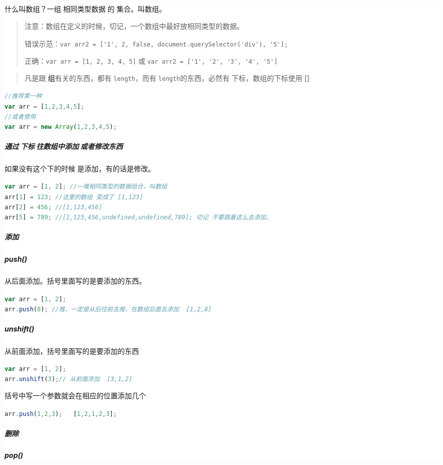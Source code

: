 什么叫数组？一组 相同类型数据 的 集合。叫数组。

> 注意：数组在定义的时候，切记，一个数组中最好放相同类型的数据。
>
> 错误示范：`var arr2 = ['1', 2, false, document.querySelector('div'), '5'];`
>
> 正确：`var arr = [1, 2, 3, 4, 5]` 或 `var arr2 = ['1', '2', '3', '4', '5']`

> 凡是跟 **组**有关的东西，都有 `length`，而有 `length`的东西，必然有 下标，数组的下标使用 []

```js
//推荐第一种
var arr = [1,2,3,4,5];
//或者使用
var arr = new Array(1,2,3,4,5);
```

##### 通过 下标 往数组中添加 或者修改东西

如果没有这个下的时候 是添加，有的话是修改。

```js
var arr = [1, 2]; //一堆相同类型的数据组合，叫数组
arr[1] = 123; //这里的数组 变成了 [1,123]
arr[2] = 456; //[1,123,456]
arr[5] = 789; //[1,123,456,undefined,undefined,789]; 切记 不要跳着这么去添加。
```



##### 添加

##### push()  

从后面添加。括号里面写的是要添加的东西。

```js
var arr = [1, 2];
arr.push(8); //推，一定是从后往前去推，在数组后面去添加  [1,2,8]
```

##### unshift() 

从前面添加，括号里面写的是要添加的东西

```js
var arr = [1, 2];
arr.unshift(3);// 从前面添加  [3,1,2]
```

括号中写一个参数就会在相应的位置添加几个

```js
arr.push(1,2,3);   [1,2,1,2,3];
```

##### 删除

##### pop() 
